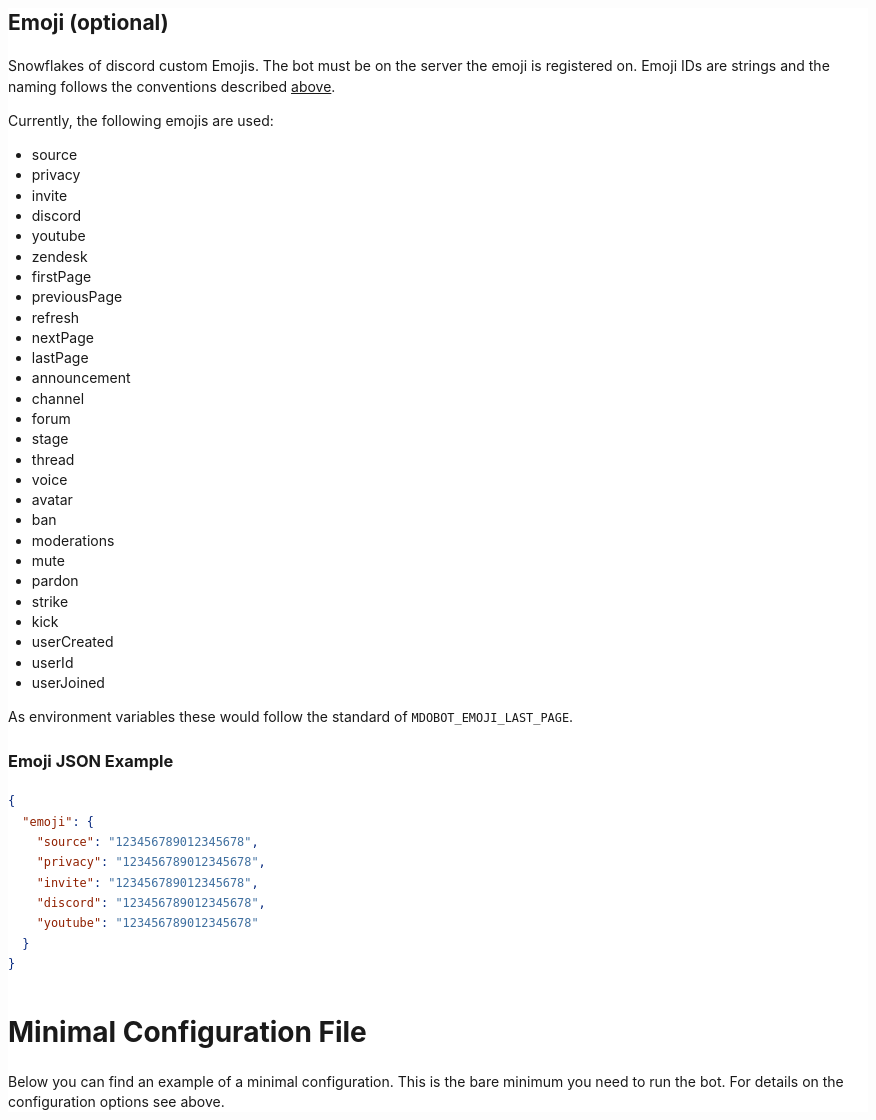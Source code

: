 ## Emoji (optional)
Snowflakes of discord custom Emojis. The bot must be on the server the emoji is registered on. Emoji IDs are strings and
the naming follows the conventions described [above](#configuration).

Currently, the following emojis are used:
- source
- privacy
- invite
- discord
- youtube
- zendesk
- firstPage
- previousPage
- refresh
- nextPage
- lastPage
- announcement
- channel
- forum
- stage
- thread
- voice
- avatar
- ban
- moderations
- mute
- pardon
- strike
- kick
- userCreated
- userId
- userJoined

As environment variables these would follow the standard of `MDOBOT_EMOJI_LAST_PAGE`.

### Emoji JSON Example
```json
{
  "emoji": {
    "source": "123456789012345678",
    "privacy": "123456789012345678",
    "invite": "123456789012345678",
    "discord": "123456789012345678",
    "youtube": "123456789012345678"
  }
}
```


# Minimal Configuration File
Below you can find an example of a minimal configuration. This is the bare minimum you need to run the bot.
For details on the configuration options see above.
